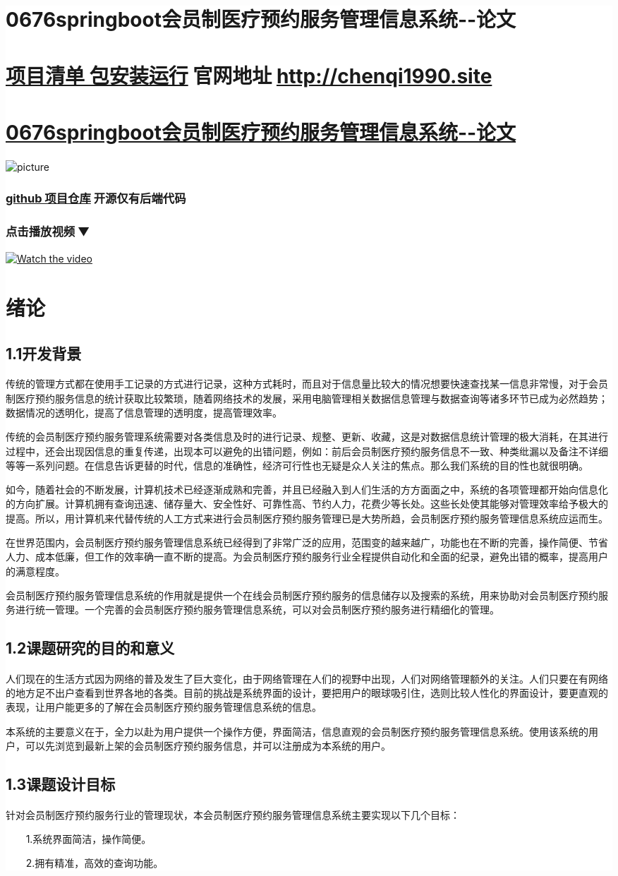 # 0676springboot会员制医疗预约服务管理信息系统--论文


# [项目清单 包安装运行](http://chenqi1990.site) 官网地址 http://chenqi1990.site

# [0676springboot会员制医疗预约服务管理信息系统--论文](https://github.com/GraduationProject-springboot/0676springboot)

![picture](https://raw.githubusercontent.com/GraduationProject-springboot/.github/main/img/wx.png)

### [github 项目仓库](https://github.com/GraduationProject-springboot/allSpringbootProjects) 开源仅有后端代码

### 点击播放视频 ▼
[![Watch the video](https://i.sstatic.net/Vp2cE.png)](https://www.bilibili.com/video/BV14HerezEwW?p=31)

# 绪论
## 1.1开发背景
传统的管理方式都在使用手工记录的方式进行记录，这种方式耗时，而且对于信息量比较大的情况想要快速查找某一信息非常慢，对于会员制医疗预约服务信息的统计获取比较繁琐，随着网络技术的发展，采用电脑管理相关数据信息管理与数据查询等诸多环节已成为必然趋势；数据情况的透明化，提高了信息管理的透明度，提高管理效率。

传统的会员制医疗预约服务管理系统需要对各类信息及时的进行记录、规整、更新、收藏，这是对数据信息统计管理的极大消耗，在其进行过程中，还会出现因信息的重复传递，出现本可以避免的出错问题，例如：前后会员制医疗预约服务信息不一致、种类纰漏以及备注不详细等等一系列问题。在信息告诉更替的时代，信息的准确性，经济可行性也无疑是众人关注的焦点。那么我们系统的目的性也就很明确。

如今，随着社会的不断发展，计算机技术已经逐渐成熟和完善，并且已经融入到人们生活的方方面面之中，系统的各项管理都开始向信息化的方向扩展。计算机拥有查询迅速、储存量大、安全性好、可靠性高、节约人力，花费少等长处。这些长处使其能够对管理效率给予极大的提高。所以，用计算机来代替传统的人工方式来进行会员制医疗预约服务管理已是大势所趋，会员制医疗预约服务管理信息系统应运而生。

在世界范围内，会员制医疗预约服务管理信息系统已经得到了非常广泛的应用，范围变的越来越广，功能也在不断的完善，操作简便、节省人力、成本低廉，但工作的效率确一直不断的提高。为会员制医疗预约服务行业全程提供自动化和全面的纪录，避免出错的概率，提高用户的满意程度。

会员制医疗预约服务管理信息系统的作用就是提供一个在线会员制医疗预约服务的信息储存以及搜索的系统，用来协助对会员制医疗预约服务进行统一管理。一个完善的会员制医疗预约服务管理信息系统，可以对会员制医疗预约服务进行精细化的管理。
## 1.2课题研究的目的和意义
人们现在的生活方式因为网络的普及发生了巨大变化，由于网络管理在人们的视野中出现，人们对网络管理额外的关注。人们只要在有网络的地方足不出户查看到世界各地的各类。目前的挑战是系统界面的设计，要把用户的眼球吸引住，选则比较人性化的界面设计，要更直观的表现，让用户能更多的了解在会员制医疗预约服务管理信息系统的信息。

本系统的主要意义在于，全力以赴为用户提供一个操作方便，界面简洁，信息直观的会员制医疗预约服务管理信息系统。使用该系统的用户，可以先浏览到最新上架的会员制医疗预约服务信息，并可以注册成为本系统的用户。
## 1.3课题设计目标
针对会员制医疗预约服务行业的管理现状，本会员制医疗预约服务管理信息系统主要实现以下几个目标：

`    `1.系统界面简洁，操作简便。

`    `2.拥有精准，高效的查询功能。
